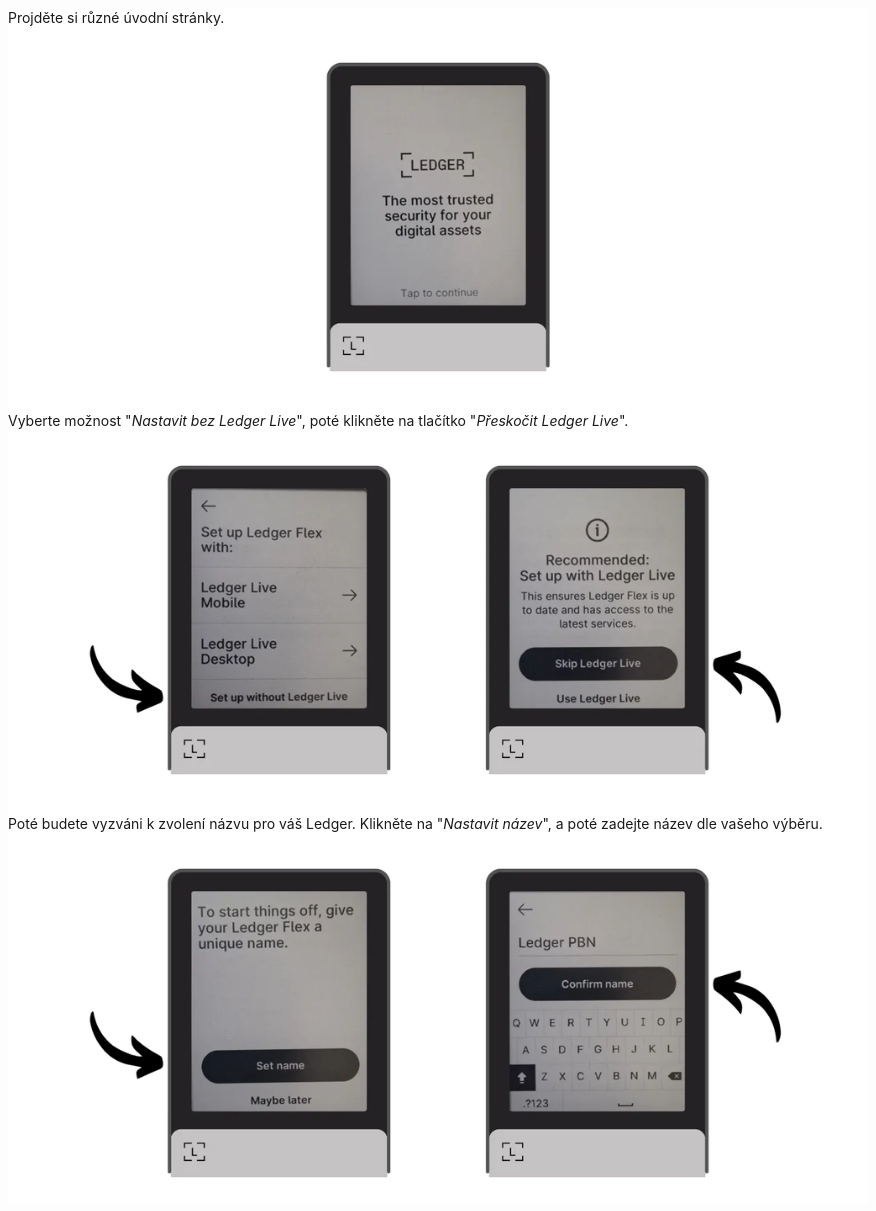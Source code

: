 Projděte si různé úvodní stránky.

![LEDGER FLEX](assets/notext/08.webp)

Vyberte možnost "*Nastavit bez Ledger Live*", poté klikněte na tlačítko "*Přeskočit Ledger Live*".

![LEDGER FLEX](assets/notext/09.webp)

Poté budete vyzváni k zvolení názvu pro váš Ledger. Klikněte na "*Nastavit název*", a poté zadejte název dle vašeho výběru.

![LEDGER FLEX](assets/notext/10.webp)